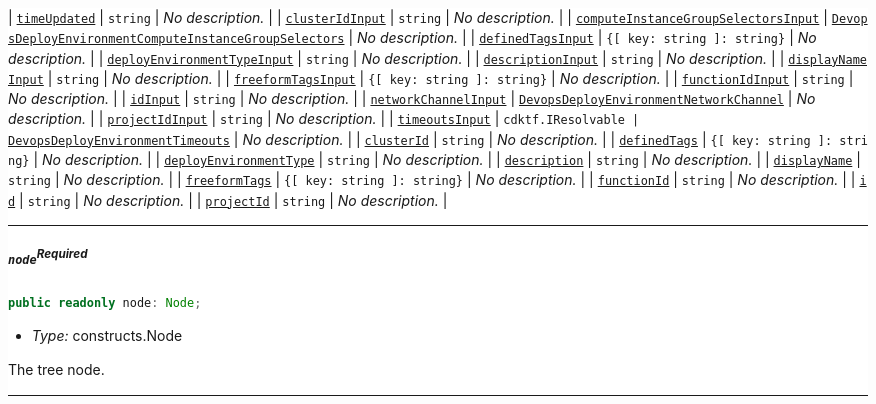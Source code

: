 | <code><a href="#rhizo-co-terraform-provider-oci.devopsDeployEnvironment.DevopsDeployEnvironment.property.timeUpdated">timeUpdated</a></code> | <code>string</code> | *No description.* |
| <code><a href="#rhizo-co-terraform-provider-oci.devopsDeployEnvironment.DevopsDeployEnvironment.property.clusterIdInput">clusterIdInput</a></code> | <code>string</code> | *No description.* |
| <code><a href="#rhizo-co-terraform-provider-oci.devopsDeployEnvironment.DevopsDeployEnvironment.property.computeInstanceGroupSelectorsInput">computeInstanceGroupSelectorsInput</a></code> | <code><a href="#rhizo-co-terraform-provider-oci.devopsDeployEnvironment.DevopsDeployEnvironmentComputeInstanceGroupSelectors">DevopsDeployEnvironmentComputeInstanceGroupSelectors</a></code> | *No description.* |
| <code><a href="#rhizo-co-terraform-provider-oci.devopsDeployEnvironment.DevopsDeployEnvironment.property.definedTagsInput">definedTagsInput</a></code> | <code>{[ key: string ]: string}</code> | *No description.* |
| <code><a href="#rhizo-co-terraform-provider-oci.devopsDeployEnvironment.DevopsDeployEnvironment.property.deployEnvironmentTypeInput">deployEnvironmentTypeInput</a></code> | <code>string</code> | *No description.* |
| <code><a href="#rhizo-co-terraform-provider-oci.devopsDeployEnvironment.DevopsDeployEnvironment.property.descriptionInput">descriptionInput</a></code> | <code>string</code> | *No description.* |
| <code><a href="#rhizo-co-terraform-provider-oci.devopsDeployEnvironment.DevopsDeployEnvironment.property.displayNameInput">displayNameInput</a></code> | <code>string</code> | *No description.* |
| <code><a href="#rhizo-co-terraform-provider-oci.devopsDeployEnvironment.DevopsDeployEnvironment.property.freeformTagsInput">freeformTagsInput</a></code> | <code>{[ key: string ]: string}</code> | *No description.* |
| <code><a href="#rhizo-co-terraform-provider-oci.devopsDeployEnvironment.DevopsDeployEnvironment.property.functionIdInput">functionIdInput</a></code> | <code>string</code> | *No description.* |
| <code><a href="#rhizo-co-terraform-provider-oci.devopsDeployEnvironment.DevopsDeployEnvironment.property.idInput">idInput</a></code> | <code>string</code> | *No description.* |
| <code><a href="#rhizo-co-terraform-provider-oci.devopsDeployEnvironment.DevopsDeployEnvironment.property.networkChannelInput">networkChannelInput</a></code> | <code><a href="#rhizo-co-terraform-provider-oci.devopsDeployEnvironment.DevopsDeployEnvironmentNetworkChannel">DevopsDeployEnvironmentNetworkChannel</a></code> | *No description.* |
| <code><a href="#rhizo-co-terraform-provider-oci.devopsDeployEnvironment.DevopsDeployEnvironment.property.projectIdInput">projectIdInput</a></code> | <code>string</code> | *No description.* |
| <code><a href="#rhizo-co-terraform-provider-oci.devopsDeployEnvironment.DevopsDeployEnvironment.property.timeoutsInput">timeoutsInput</a></code> | <code>cdktf.IResolvable \| <a href="#rhizo-co-terraform-provider-oci.devopsDeployEnvironment.DevopsDeployEnvironmentTimeouts">DevopsDeployEnvironmentTimeouts</a></code> | *No description.* |
| <code><a href="#rhizo-co-terraform-provider-oci.devopsDeployEnvironment.DevopsDeployEnvironment.property.clusterId">clusterId</a></code> | <code>string</code> | *No description.* |
| <code><a href="#rhizo-co-terraform-provider-oci.devopsDeployEnvironment.DevopsDeployEnvironment.property.definedTags">definedTags</a></code> | <code>{[ key: string ]: string}</code> | *No description.* |
| <code><a href="#rhizo-co-terraform-provider-oci.devopsDeployEnvironment.DevopsDeployEnvironment.property.deployEnvironmentType">deployEnvironmentType</a></code> | <code>string</code> | *No description.* |
| <code><a href="#rhizo-co-terraform-provider-oci.devopsDeployEnvironment.DevopsDeployEnvironment.property.description">description</a></code> | <code>string</code> | *No description.* |
| <code><a href="#rhizo-co-terraform-provider-oci.devopsDeployEnvironment.DevopsDeployEnvironment.property.displayName">displayName</a></code> | <code>string</code> | *No description.* |
| <code><a href="#rhizo-co-terraform-provider-oci.devopsDeployEnvironment.DevopsDeployEnvironment.property.freeformTags">freeformTags</a></code> | <code>{[ key: string ]: string}</code> | *No description.* |
| <code><a href="#rhizo-co-terraform-provider-oci.devopsDeployEnvironment.DevopsDeployEnvironment.property.functionId">functionId</a></code> | <code>string</code> | *No description.* |
| <code><a href="#rhizo-co-terraform-provider-oci.devopsDeployEnvironment.DevopsDeployEnvironment.property.id">id</a></code> | <code>string</code> | *No description.* |
| <code><a href="#rhizo-co-terraform-provider-oci.devopsDeployEnvironment.DevopsDeployEnvironment.property.projectId">projectId</a></code> | <code>string</code> | *No description.* |

---

##### `node`<sup>Required</sup> <a name="node" id="rhizo-co-terraform-provider-oci.devopsDeployEnvironment.DevopsDeployEnvironment.property.node"></a>

```typescript
public readonly node: Node;
```

- *Type:* constructs.Node

The tree node.

---
